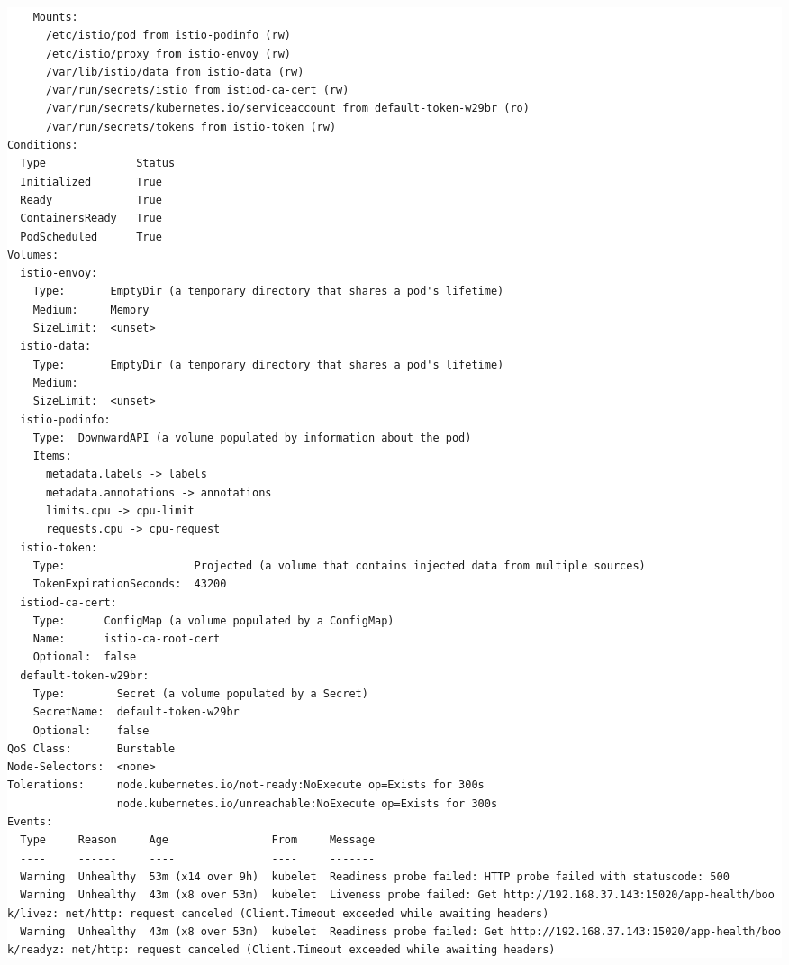 ```
    Mounts:
      /etc/istio/pod from istio-podinfo (rw)
      /etc/istio/proxy from istio-envoy (rw)
      /var/lib/istio/data from istio-data (rw)
      /var/run/secrets/istio from istiod-ca-cert (rw)
      /var/run/secrets/kubernetes.io/serviceaccount from default-token-w29br (ro)
      /var/run/secrets/tokens from istio-token (rw)
Conditions:
  Type              Status
  Initialized       True
  Ready             True
  ContainersReady   True
  PodScheduled      True
Volumes:
  istio-envoy:
    Type:       EmptyDir (a temporary directory that shares a pod's lifetime)
    Medium:     Memory
    SizeLimit:  <unset>
  istio-data:
    Type:       EmptyDir (a temporary directory that shares a pod's lifetime)
    Medium:
    SizeLimit:  <unset>
  istio-podinfo:
    Type:  DownwardAPI (a volume populated by information about the pod)
    Items:
      metadata.labels -> labels
      metadata.annotations -> annotations
      limits.cpu -> cpu-limit
      requests.cpu -> cpu-request
  istio-token:
    Type:                    Projected (a volume that contains injected data from multiple sources)
    TokenExpirationSeconds:  43200
  istiod-ca-cert:
    Type:      ConfigMap (a volume populated by a ConfigMap)
    Name:      istio-ca-root-cert
    Optional:  false
  default-token-w29br:
    Type:        Secret (a volume populated by a Secret)
    SecretName:  default-token-w29br
    Optional:    false
QoS Class:       Burstable
Node-Selectors:  <none>
Tolerations:     node.kubernetes.io/not-ready:NoExecute op=Exists for 300s
                 node.kubernetes.io/unreachable:NoExecute op=Exists for 300s
Events:
  Type     Reason     Age                From     Message
  ----     ------     ----               ----     -------
  Warning  Unhealthy  53m (x14 over 9h)  kubelet  Readiness probe failed: HTTP probe failed with statuscode: 500
  Warning  Unhealthy  43m (x8 over 53m)  kubelet  Liveness probe failed: Get http://192.168.37.143:15020/app-health/book/livez: net/http: request canceled (Client.Timeout exceeded while awaiting headers)
  Warning  Unhealthy  43m (x8 over 53m)  kubelet  Readiness probe failed: Get http://192.168.37.143:15020/app-health/book/readyz: net/http: request canceled (Client.Timeout exceeded while awaiting headers)
```
